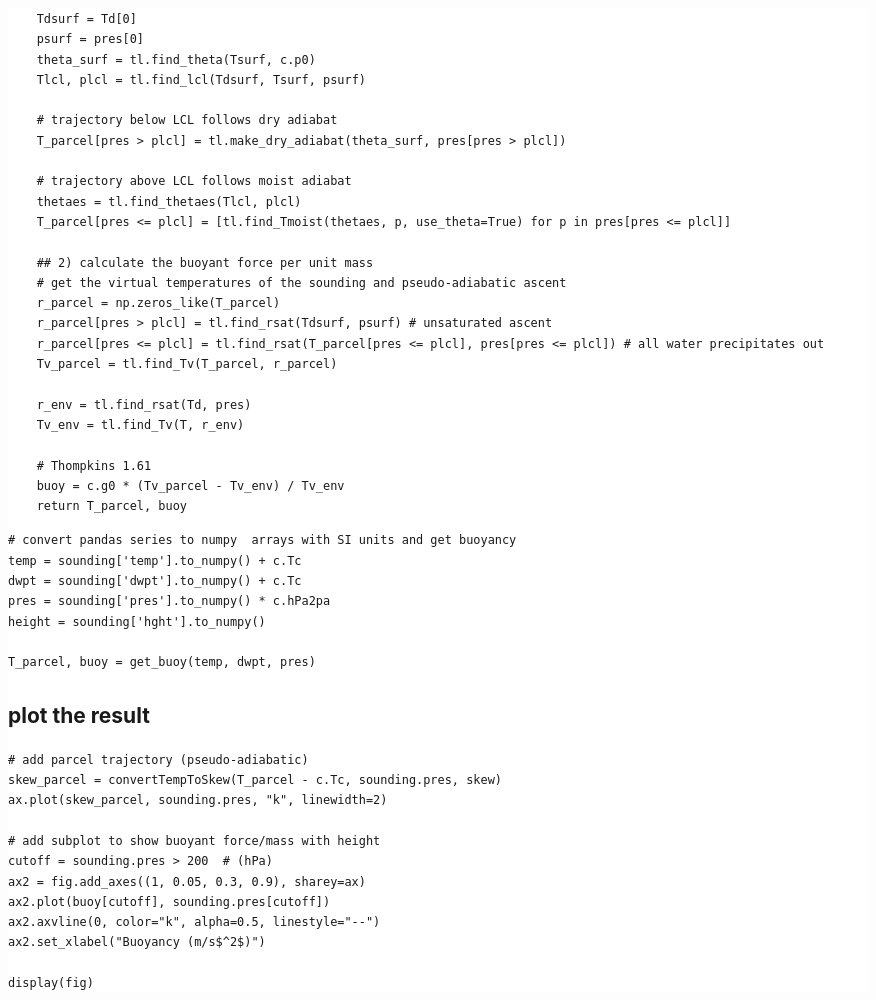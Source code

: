 ```{code-cell} ipython3
    Tdsurf = Td[0]
    psurf = pres[0]
    theta_surf = tl.find_theta(Tsurf, c.p0)
    Tlcl, plcl = tl.find_lcl(Tdsurf, Tsurf, psurf)

    # trajectory below LCL follows dry adiabat
    T_parcel[pres > plcl] = tl.make_dry_adiabat(theta_surf, pres[pres > plcl])
    
    # trajectory above LCL follows moist adiabat
    thetaes = tl.find_thetaes(Tlcl, plcl)
    T_parcel[pres <= plcl] = [tl.find_Tmoist(thetaes, p, use_theta=True) for p in pres[pres <= plcl]]

    ## 2) calculate the buoyant force per unit mass
    # get the virtual temperatures of the sounding and pseudo-adiabatic ascent
    r_parcel = np.zeros_like(T_parcel)
    r_parcel[pres > plcl] = tl.find_rsat(Tdsurf, psurf) # unsaturated ascent
    r_parcel[pres <= plcl] = tl.find_rsat(T_parcel[pres <= plcl], pres[pres <= plcl]) # all water precipitates out
    Tv_parcel = tl.find_Tv(T_parcel, r_parcel)
   
    r_env = tl.find_rsat(Td, pres)
    Tv_env = tl.find_Tv(T, r_env)
    
    # Thompkins 1.61
    buoy = c.g0 * (Tv_parcel - Tv_env) / Tv_env
    return T_parcel, buoy
```

```{code-cell} ipython3
# convert pandas series to numpy  arrays with SI units and get buoyancy
temp = sounding['temp'].to_numpy() + c.Tc
dwpt = sounding['dwpt'].to_numpy() + c.Tc
pres = sounding['pres'].to_numpy() * c.hPa2pa
height = sounding['hght'].to_numpy()

T_parcel, buoy = get_buoy(temp, dwpt, pres)
```

## plot the result

```{code-cell} ipython3
# add parcel trajectory (pseudo-adiabatic)
skew_parcel = convertTempToSkew(T_parcel - c.Tc, sounding.pres, skew)
ax.plot(skew_parcel, sounding.pres, "k", linewidth=2)

# add subplot to show buoyant force/mass with height
cutoff = sounding.pres > 200  # (hPa) 
ax2 = fig.add_axes((1, 0.05, 0.3, 0.9), sharey=ax)
ax2.plot(buoy[cutoff], sounding.pres[cutoff])
ax2.axvline(0, color="k", alpha=0.5, linestyle="--")
ax2.set_xlabel("Buoyancy (m/s$^2$)")

display(fig)
```
